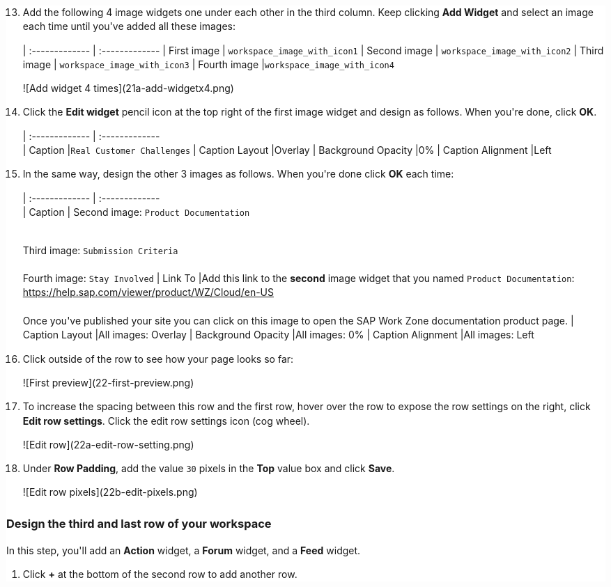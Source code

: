 13. Add the following 4 image widgets one under each other in the third column. Keep clicking **Add Widget** and select an image each time until you've added all these images:

    |  :-------------     | :-------------
    | First image         | `workspace_image_with_icon1`
    | Second image        | `workspace_image_with_icon2`
    | Third image         | `workspace_image_with_icon3`
    | Fourth image        |`workspace_image_with_icon4`

    <!-- border -->![Add widget 4 times](21a-add-widgetx4.png)


14. Click the **Edit widget** pencil icon at the top right of the first image widget and design as follows. When you're done, click **OK**.

    |  :-------------     | :-------------                
    | Caption             |`Real Customer Challenges`
    | Caption Layout      |Overlay
    | Background Opacity  |0%
    | Caption Alignment   |Left

15. In the same way, design the other 3 images as follows. When you're done click **OK** each time:

    |  :-------------     | :-------------                
    | Caption             | Second image: `Product Documentation`<div>&nbsp;</div><div>Third image: `Submission Criteria`<div>&nbsp;</div><div>Fourth image: `Stay Involved`
    | Link To        |Add this link to the **second** image widget that you named `Product Documentation`: <https://help.sap.com/viewer/product/WZ/Cloud/en-US> <div>&nbsp;</div><div> Once you've published your site you can click on this image to open the SAP Work Zone documentation product page.
    | Caption Layout        |All images: Overlay
    | Background Opacity    |All images: 0%
    | Caption Alignment     |All images: Left


16. Click outside of the row to see how your page looks so far:

    <!-- border -->![First preview](22-first-preview.png)

17. To increase the spacing between this row and the first row, hover over the row to expose the row settings on the right, click **Edit row settings**. Click the edit row settings icon (cog wheel).


    <!-- border -->![Edit row](22a-edit-row-setting.png)

18. Under **Row Padding**, add the value `30` pixels in the **Top** value box and click **Save**.

    <!-- border -->![Edit row pixels](22b-edit-pixels.png)


### Design the third and last row of your workspace


In this step, you'll add an **Action** widget, a **Forum** widget, and a **Feed** widget.

1. Click **+** at the bottom of the second row to add another row.
